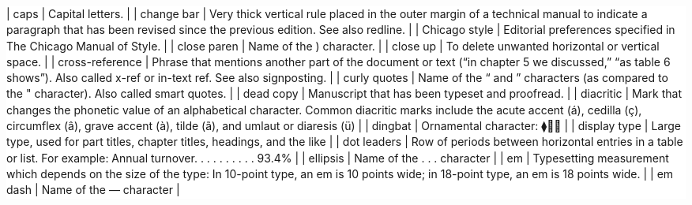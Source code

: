 | caps                   | Capital letters.                                                                                                                                                                                                                                                                                                                                                 |
| change bar             | Very thick vertical rule placed in the outer margin of a technical manual to indicate a paragraph that has been revised since the previous edition. See also redline.                                                                                                                                                                                            |
| Chicago style          | Editorial preferences specified in The Chicago Manual of Style.                                                                                                                                                                                                                                                                                                  |
| close paren            | Name of the ) character.                                                                                                                                                                                                                                                                                                                                         |
| close up               | To delete unwanted horizontal or vertical space.                                                                                                                                                                                                                                                                                                                 |
| cross-reference        | Phrase that mentions another part of the document or text (“in chapter 5 we discussed,” “as table 6 shows”). Also called x-ref or in-text ref. See also signposting.                                                                                                                                                                                             |
| curly quotes           | Name of the “ and ” characters (as compared to the " character). Also called smart quotes.                                                                                                                                                                                                                                                                       |
| dead copy              | Manuscript that has been typeset and proofread.                                                                                                                                                                                                                                                                                                                  |
| diacritic              | Mark that changes the phonetic value of an alphabetical character. Common diacritic marks include the acute accent (á), cedilla (ç), circumflex (â), grave accent (à), tilde (ã), and umlaut or diaresis (ü)                                                                                                                                                     |
| dingbat                | Ornamental character: ⧫🔺😀                                                                                                                                                                                                                                                                                                                                      |
| display type           | Large type, used for part titles, chapter titles, headings, and the like                                                                                                                                                                                                                                                                                         |
| dot leaders            | Row of periods between horizontal entries in a table or list. For example: Annual turnover. . . . . . . . . . 93.4%                                                                                                                                                                                                                                              |
| ellipsis               | Name of the . . . character                                                                                                                                                                                                                                                                                                                                      |
| em                     | Typesetting measurement which depends on the size of the type: In 10-point type, an em is 10 points wide; in 18-point type, an em is 18 points wide.                                                                                                                                                                                                             |
| em dash                | Name of the — character                                                                                                                                                                                                                                                                                                                                          |